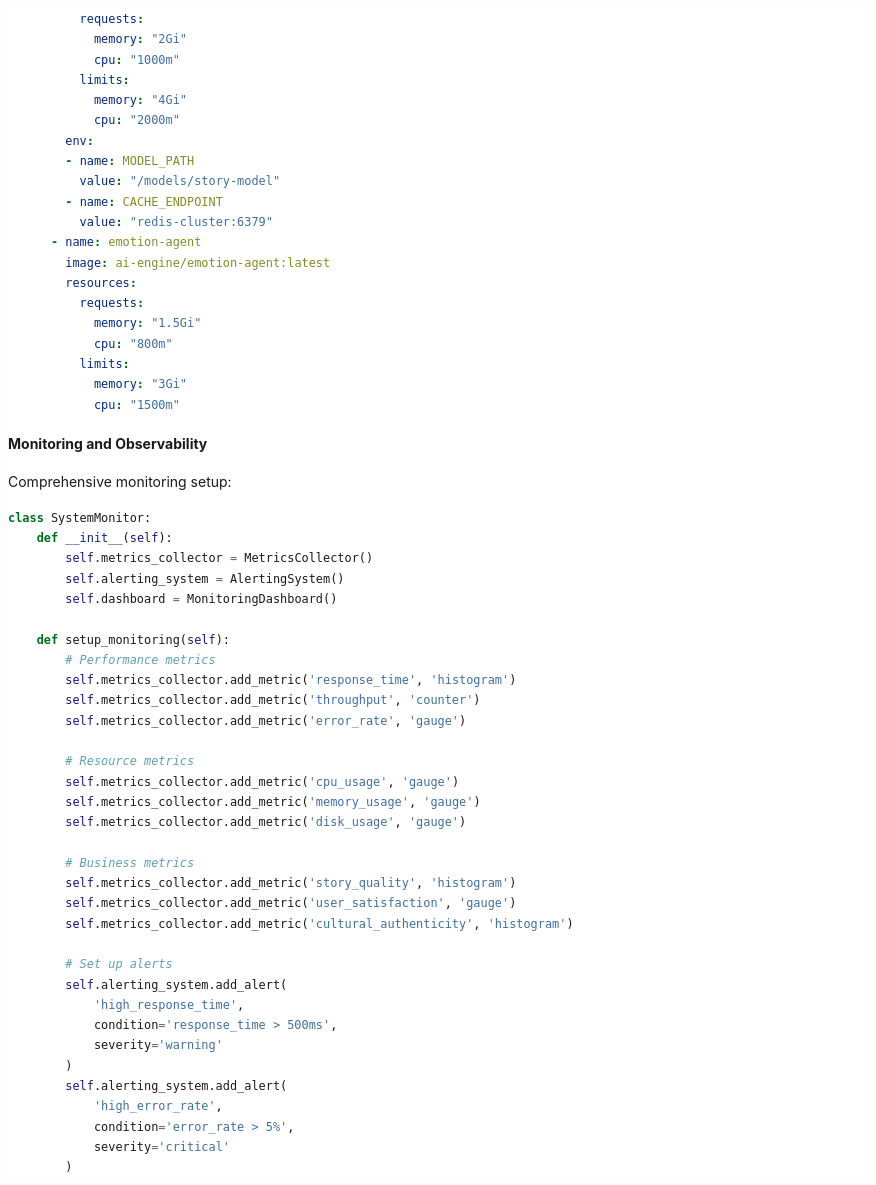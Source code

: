 ```yaml
          requests:
            memory: "2Gi"
            cpu: "1000m"
          limits:
            memory: "4Gi"
            cpu: "2000m"
        env:
        - name: MODEL_PATH
          value: "/models/story-model"
        - name: CACHE_ENDPOINT
          value: "redis-cluster:6379"
      - name: emotion-agent
        image: ai-engine/emotion-agent:latest
        resources:
          requests:
            memory: "1.5Gi"
            cpu: "800m"
          limits:
            memory: "3Gi"
            cpu: "1500m"
```

#### Monitoring and Observability
Comprehensive monitoring setup:

```python
class SystemMonitor:
    def __init__(self):
        self.metrics_collector = MetricsCollector()
        self.alerting_system = AlertingSystem()
        self.dashboard = MonitoringDashboard()
    
    def setup_monitoring(self):
        # Performance metrics
        self.metrics_collector.add_metric('response_time', 'histogram')
        self.metrics_collector.add_metric('throughput', 'counter')
        self.metrics_collector.add_metric('error_rate', 'gauge')
        
        # Resource metrics
        self.metrics_collector.add_metric('cpu_usage', 'gauge')
        self.metrics_collector.add_metric('memory_usage', 'gauge')
        self.metrics_collector.add_metric('disk_usage', 'gauge')
        
        # Business metrics
        self.metrics_collector.add_metric('story_quality', 'histogram')
        self.metrics_collector.add_metric('user_satisfaction', 'gauge')
        self.metrics_collector.add_metric('cultural_authenticity', 'histogram')
        
        # Set up alerts
        self.alerting_system.add_alert(
            'high_response_time',
            condition='response_time > 500ms',
            severity='warning'
        )
        self.alerting_system.add_alert(
            'high_error_rate',
            condition='error_rate > 5%',
            severity='critical'
        )
```
